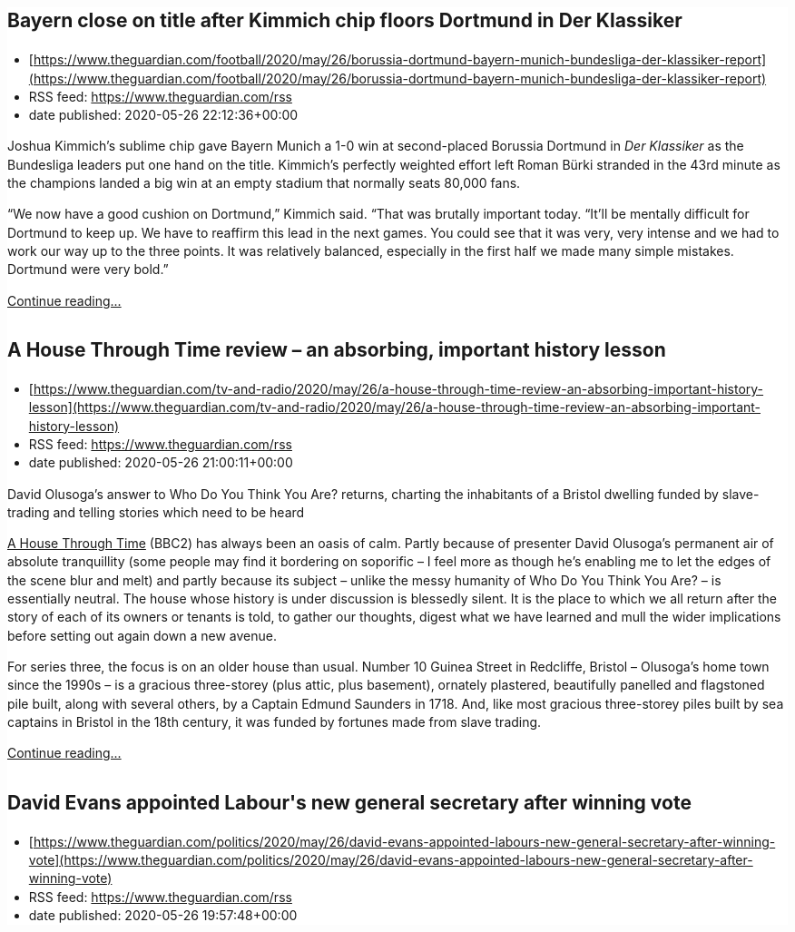 ## Bayern close on title after Kimmich chip floors Dortmund in Der Klassiker
 - [https://www.theguardian.com/football/2020/may/26/borussia-dortmund-bayern-munich-bundesliga-der-klassiker-report](https://www.theguardian.com/football/2020/may/26/borussia-dortmund-bayern-munich-bundesliga-der-klassiker-report)
 - RSS feed: https://www.theguardian.com/rss
 - date published: 2020-05-26 22:12:36+00:00

<p>Joshua Kimmich’s sublime chip gave Bayern Munich a 1-0 win at second-placed Borussia Dortmund in <em>Der Klassiker</em> as the Bundesliga leaders put one hand on the title. Kimmich’s perfectly weighted effort left Roman Bürki stranded in the 43rd minute as the champions landed a big win at an empty stadium that normally seats 80,000 fans.</p><p>“We now have a good cushion on Dortmund,” Kimmich said. “That was brutally important today. “It’ll be mentally difficult for Dortmund to keep up. We have to reaffirm this lead in the next games. You could see that it was very, very intense and we had to work our way up to the three points. It was relatively balanced, especially in the first half we made many simple mistakes. Dortmund were very bold.”</p> <a href="https://www.theguardian.com/football/2020/may/26/borussia-dortmund-bayern-munich-bundesliga-der-klassiker-report">Continue reading...</a>

## A House Through Time review – an absorbing, important history lesson
 - [https://www.theguardian.com/tv-and-radio/2020/may/26/a-house-through-time-review-an-absorbing-important-history-lesson](https://www.theguardian.com/tv-and-radio/2020/may/26/a-house-through-time-review-an-absorbing-important-history-lesson)
 - RSS feed: https://www.theguardian.com/rss
 - date published: 2020-05-26 21:00:11+00:00

<p>David Olusoga’s answer to Who Do You Think You Are? returns, charting the inhabitants of a Bristol dwelling funded by slave-trading and telling stories which need to be heard</p><p><a href="https://www.bbc.co.uk/programmes/b09l64y9">A House Through Time</a> (BBC2) has always been an oasis of calm. Partly because of presenter David Olusoga’s permanent air of absolute tranquillity (some people may find it bordering on soporific – I feel more as though he’s enabling me to let the edges of the scene blur and melt) and partly because its subject – unlike the messy humanity of Who Do You Think You Are? – is essentially neutral. The house whose history is under discussion is blessedly silent. It is the place to which we all return after the story of each of its owners or tenants is told, to gather our thoughts, digest what we have learned and mull the wider implications before setting out again down a new avenue.</p><p>For series three, the focus is on an older house than usual. Number 10 Guinea Street in Redcliffe, Bristol – Olusoga’s home town since the 1990s – is a gracious three-storey (plus attic, plus basement), ornately plastered, beautifully panelled and flagstoned pile built, along with several others, by a Captain Edmund Saunders in 1718. And, like most gracious three-storey piles built by sea captains in Bristol in the 18th century, it was funded by fortunes made from slave trading.</p> <a href="https://www.theguardian.com/tv-and-radio/2020/may/26/a-house-through-time-review-an-absorbing-important-history-lesson">Continue reading...</a>

## David Evans appointed Labour's new general secretary after winning vote
 - [https://www.theguardian.com/politics/2020/may/26/david-evans-appointed-labours-new-general-secretary-after-winning-vote](https://www.theguardian.com/politics/2020/may/26/david-evans-appointed-labours-new-general-secretary-after-winning-vote)
 - RSS feed: https://www.theguardian.com/rss
 - date published: 2020-05-26 19:57:48+00:00
